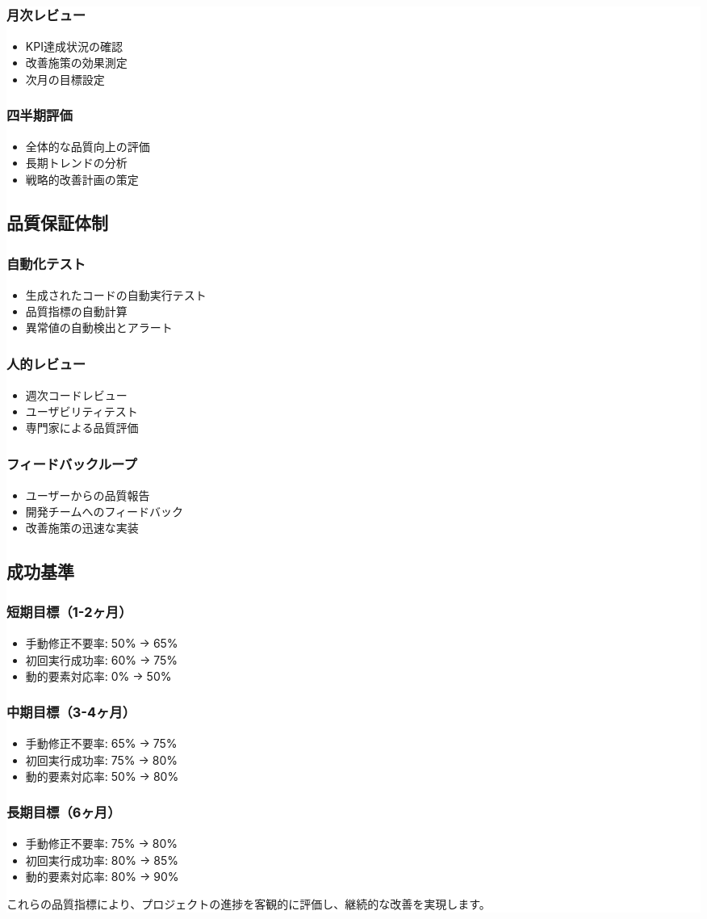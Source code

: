 ### 月次レビュー
- KPI達成状況の確認
- 改善施策の効果測定
- 次月の目標設定

### 四半期評価
- 全体的な品質向上の評価
- 長期トレンドの分析
- 戦略的改善計画の策定

## 品質保証体制

### 自動化テスト
- 生成されたコードの自動実行テスト
- 品質指標の自動計算
- 異常値の自動検出とアラート

### 人的レビュー
- 週次コードレビュー
- ユーザビリティテスト
- 専門家による品質評価

### フィードバックループ
- ユーザーからの品質報告
- 開発チームへのフィードバック
- 改善施策の迅速な実装

## 成功基準

### 短期目標（1-2ヶ月）
- 手動修正不要率: 50% → 65%
- 初回実行成功率: 60% → 75%
- 動的要素対応率: 0% → 50%

### 中期目標（3-4ヶ月）
- 手動修正不要率: 65% → 75%
- 初回実行成功率: 75% → 80%
- 動的要素対応率: 50% → 80%

### 長期目標（6ヶ月）
- 手動修正不要率: 75% → 80%
- 初回実行成功率: 80% → 85%
- 動的要素対応率: 80% → 90%

これらの品質指標により、プロジェクトの進捗を客観的に評価し、継続的な改善を実現します。
